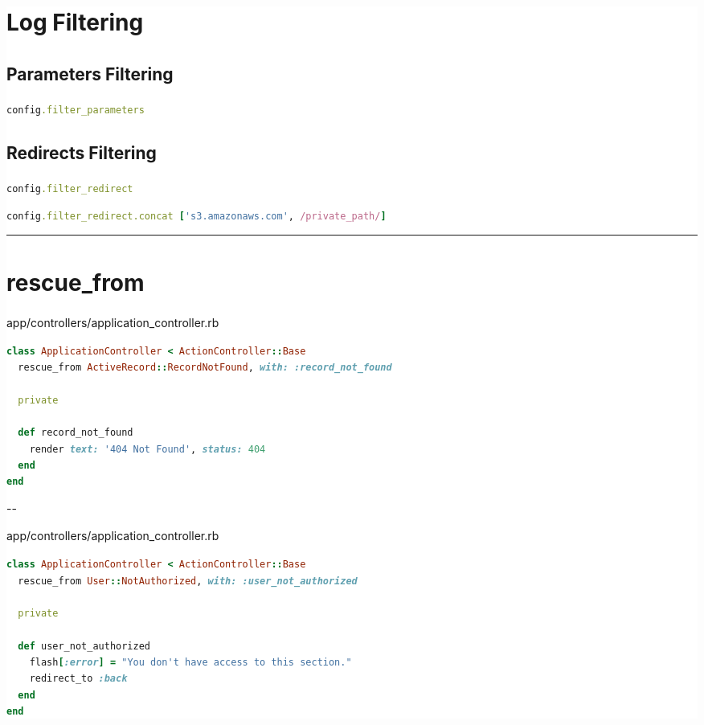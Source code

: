 # Log Filtering

## Parameters Filtering

```ruby
config.filter_parameters
```

## Redirects Filtering

```ruby
config.filter_redirect
```

```ruby
config.filter_redirect.concat ['s3.amazonaws.com', /private_path/]
```

---

# rescue_from

app/controllers/application_controller.rb 

```ruby
class ApplicationController < ActionController::Base
  rescue_from ActiveRecord::RecordNotFound, with: :record_not_found

  private

  def record_not_found
    render text: '404 Not Found', status: 404
  end
end
```

--

app/controllers/application_controller.rb 

```ruby
class ApplicationController < ActionController::Base
  rescue_from User::NotAuthorized, with: :user_not_authorized

  private

  def user_not_authorized
    flash[:error] = "You don't have access to this section."
    redirect_to :back
  end
end
```
